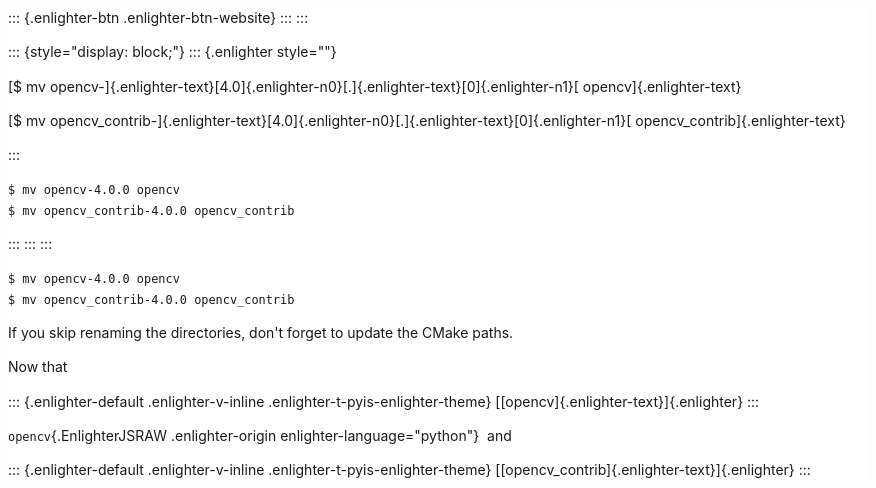 ::: {.enlighter-btn .enlighter-btn-website}
:::
:::

::: {style="display: block;"}
::: {.enlighter style=""}
<div>

<div>

[\$ mv
opencv-]{.enlighter-text}[4.0]{.enlighter-n0}[.]{.enlighter-text}[0]{.enlighter-n1}[
opencv]{.enlighter-text}

</div>

</div>

<div>

<div>

[\$ mv
opencv\_contrib-]{.enlighter-text}[4.0]{.enlighter-n0}[.]{.enlighter-text}[0]{.enlighter-n1}[
opencv\_contrib]{.enlighter-text}

</div>

</div>
:::

``` {.enlighter-raw}
$ mv opencv-4.0.0 opencv
$ mv opencv_contrib-4.0.0 opencv_contrib
```
:::
:::
:::

``` {.EnlighterJSRAW .enlighter-origin enlighter-language="python" enlighter-theme="" enlighter-highlight="" enlighter-linenumbers="true" enlighter-lineoffset="" enlighter-title="Install OpenCV 4 on your Raspberry Pi" enlighter-group="19"}
$ mv opencv-4.0.0 opencv
$ mv opencv_contrib-4.0.0 opencv_contrib
```

If you skip renaming the directories, don't forget to update the CMake
paths.

Now that

::: {.enlighter-default .enlighter-v-inline .enlighter-t-pyis-enlighter-theme}
[[opencv]{.enlighter-text}]{.enlighter}
:::

`opencv`{.EnlighterJSRAW .enlighter-origin enlighter-language="python"} 
and

::: {.enlighter-default .enlighter-v-inline .enlighter-t-pyis-enlighter-theme}
[[opencv\_contrib]{.enlighter-text}]{.enlighter}
:::

